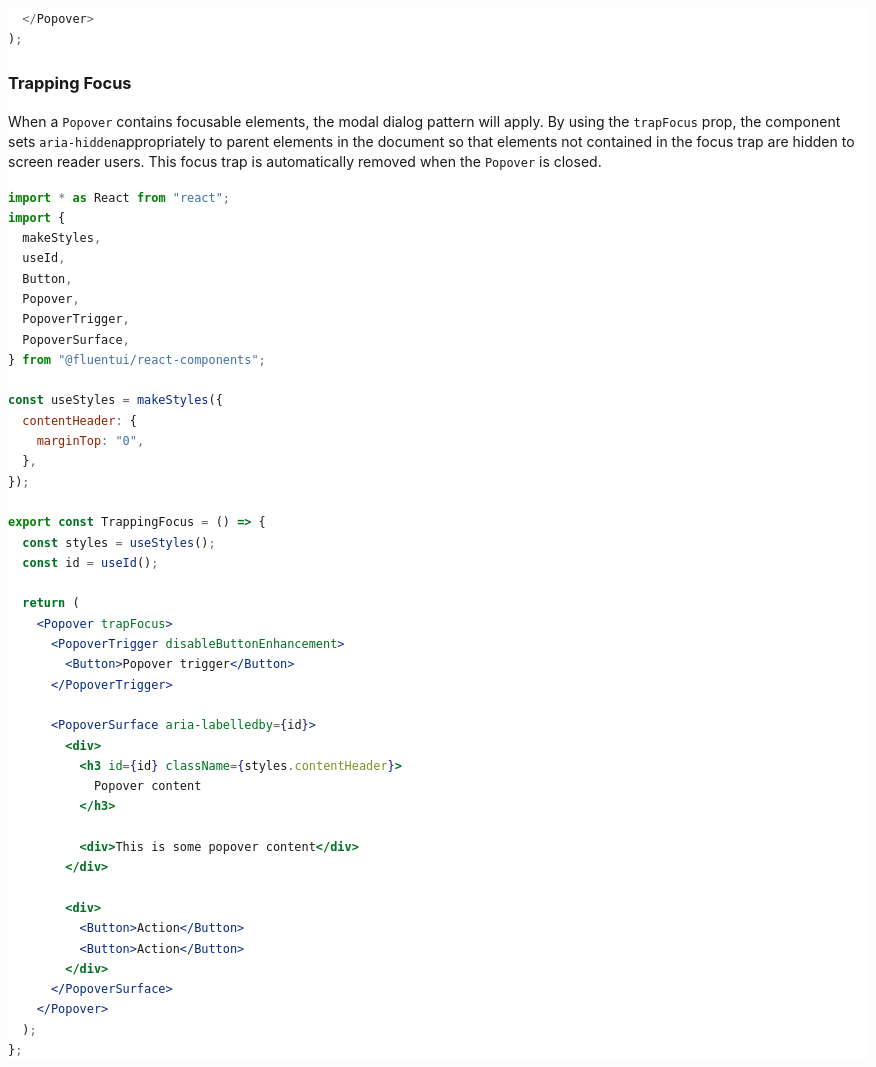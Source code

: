 ```jsx
  </Popover>
);
```

### Trapping Focus

When a `Popover` contains focusable elements, the modal dialog pattern will apply. By using the `trapFocus` prop, the component sets `aria-hidden`appropriately to parent elements in the document so that elements not contained in the focus trap are hidden to screen reader users. This focus trap is automatically removed when the `Popover` is closed.

```jsx
import * as React from "react";
import {
  makeStyles,
  useId,
  Button,
  Popover,
  PopoverTrigger,
  PopoverSurface,
} from "@fluentui/react-components";

const useStyles = makeStyles({
  contentHeader: {
    marginTop: "0",
  },
});

export const TrappingFocus = () => {
  const styles = useStyles();
  const id = useId();

  return (
    <Popover trapFocus>
      <PopoverTrigger disableButtonEnhancement>
        <Button>Popover trigger</Button>
      </PopoverTrigger>

      <PopoverSurface aria-labelledby={id}>
        <div>
          <h3 id={id} className={styles.contentHeader}>
            Popover content
          </h3>

          <div>This is some popover content</div>
        </div>

        <div>
          <Button>Action</Button>
          <Button>Action</Button>
        </div>
      </PopoverSurface>
    </Popover>
  );
};
```
